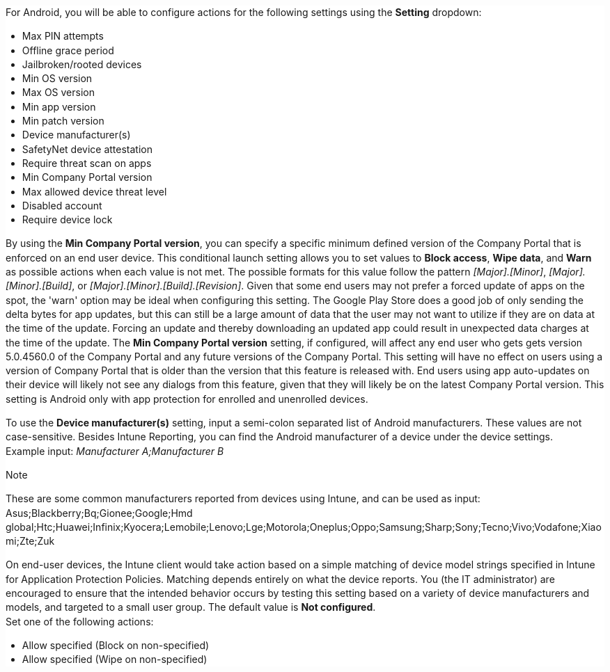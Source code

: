 For Android, you will be able to configure actions for the following settings using the **Setting** dropdown:
- Max PIN attempts
- Offline grace period
- Jailbroken/rooted devices
- Min OS version
- Max OS version
- Min app version
- Min patch version
- Device manufacturer(s)
- SafetyNet device attestation
- Require threat scan on apps
- Min Company Portal version
- Max allowed device threat level
- Disabled account
- Require device lock

By using the **Min Company Portal version**, you can specify a specific minimum defined version of the Company Portal that is enforced on an end user device. This conditional launch setting allows you to set values to **Block access**, **Wipe data**, and **Warn** as possible actions when each value is not met. The possible formats for this value follow the pattern *[Major].[Minor]*, *[Major].[Minor].[Build]*, or *[Major].[Minor].[Build].[Revision]*. Given that some end users may not prefer a forced update of apps on the spot, the 'warn' option may be ideal when configuring this setting. The Google Play Store does a good job of only sending the delta bytes for app updates, but this can still be a large amount of data that the user may not want to utilize if they are on data at the time of the update. Forcing an update and thereby downloading an updated app could result in unexpected data charges at the time of the update. The **Min Company Portal version** setting, if configured, will affect any end user who gets gets version 5.0.4560.0 of the Company Portal and any future versions of the Company Portal. This setting will have no effect on users using a version of Company Portal that is older than the version that this feature is released with. End users using app auto-updates on their device will likely not see any dialogs from this feature, given that they will likely be on the latest Company Portal version. This setting is Android only with app protection for enrolled and unenrolled devices.

To use the **Device manufacturer(s)** setting, input a semi-colon separated list of Android manufacturers. These values are not case-sensitive. Besides Intune Reporting, you can find the Android manufacturer of a device under the device settings. <br>
Example input: *Manufacturer A;Manufacturer B* 

>[!NOTE]
> These are some common manufacturers reported from devices using Intune, and can be used as input: Asus;Blackberry;Bq;Gionee;Google;Hmd global;Htc;Huawei;Infinix;Kyocera;Lemobile;Lenovo;Lge;Motorola;Oneplus;Oppo;Samsung;Sharp;Sony;Tecno;Vivo;Vodafone;Xiaomi;Zte;Zuk

On end-user devices, the Intune client would take action based on a simple matching of device model strings specified in Intune for Application Protection Policies. Matching depends entirely on what the device reports. You (the IT administrator) are encouraged to ensure that the intended behavior occurs by testing this setting based on a variety of device manufacturers and models, and targeted to a small user group. The default value is **Not configured**.<br>
Set one of the following actions: 
- Allow specified (Block on non-specified)
- Allow specified (Wipe on non-specified)
